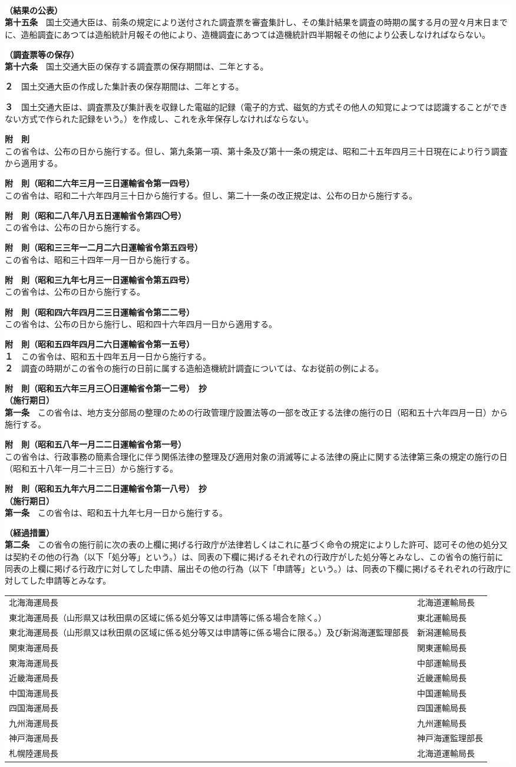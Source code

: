 **（結果の公表）**  
**第十五条**　国土交通大臣は、前条の規定により送付された調査票を審査集計し、その集計結果を調査の時期の属する月の翌々月末日までに、造船調査にあつては造船統計月報その他により、造機調査にあつては造機統計四半期報その他により公表しなければならない。  
  
**（調査票等の保存）**  
**第十六条**　国土交通大臣の保存する調査票の保存期間は、二年とする。  
  
**２**　国土交通大臣の作成した集計表の保存期間は、二年とする。  
  
**３**　国土交通大臣は、調査票及び集計表を収録した電磁的記録（電子的方式、磁気的方式その他人の知覚によつては認識することができない方式で作られた記録をいう。）を作成し、これを永年保存しなければならない。  
  
**附　則**  
この省令は、公布の日から施行する。但し、第九条第一項、第十条及び第十一条の規定は、昭和二十五年四月三十日現在により行う調査から適用する。  
  
**附　則（昭和二六年三月一三日運輸省令第一四号）**  
この省令は、昭和二十六年四月三十日から施行する。但し、第二十一条の改正規定は、公布の日から施行する。  
  
**附　則（昭和二八年八月五日運輸省令第四〇号）**  
この省令は、公布の日から施行する。  
  
**附　則（昭和三三年一二月二六日運輸省令第五四号）**  
この省令は、昭和三十四年一月一日から施行する。  
  
**附　則（昭和三九年七月三一日運輸省令第五四号）**  
この省令は、公布の日から施行する。  
  
**附　則（昭和四六年四月二三日運輸省令第二二号）**  
この省令は、公布の日から施行し、昭和四十六年四月一日から適用する。  
  
**附　則（昭和五四年四月二六日運輸省令第一五号）**  
**１**　この省令は、昭和五十四年五月一日から施行する。  
**２**　調査の時期がこの省令の施行の日前に属する造船造機統計調査については、なお従前の例による。  
  
**附　則（昭和五六年三月三〇日運輸省令第一二号）　抄**  
**（施行期日）**  
**第一条**　この省令は、地方支分部局の整理のための行政管理庁設置法等の一部を改正する法律の施行の日（昭和五十六年四月一日）から施行する。  
  
**附　則（昭和五八年一月二二日運輸省令第一号）**  
この省令は、行政事務の簡素合理化に伴う関係法律の整理及び適用対象の消滅等による法律の廃止に関する法律第三条の規定の施行の日（昭和五十八年一月二十三日）から施行する。  
  
**附　則（昭和五九年六月二二日運輸省令第一八号）　抄**  
**（施行期日）**  
**第一条**　この省令は、昭和五十九年七月一日から施行する。  
  
**（経過措置）**  
**第二条**　この省令の施行前に次の表の上欄に掲げる行政庁が法律若しくはこれに基づく命令の規定によりした許可、認可その他の処分又は契約その他の行為（以下「処分等」という。）は、同表の下欄に掲げるそれぞれの行政庁がした処分等とみなし、この省令の施行前に同表の上欄に掲げる行政庁に対してした申請、届出その他の行為（以下「申請等」という。）は、同表の下欄に掲げるそれぞれの行政庁に対してした申請等とみなす。  

|||  
| --- | --- |  
|北海海運局長|北海道運輸局長|  
|東北海運局長（山形県又は秋田県の区域に係る処分等又は申請等に係る場合を除く。）|東北運輸局長|  
|東北海運局長（山形県又は秋田県の区域に係る処分等又は申請等に係る場合に限る。）及び新潟海運監理部長|新潟運輸局長|  
|関東海運局長|関東運輸局長|  
|東海海運局長|中部運輸局長|  
|近畿海運局長|近畿運輸局長|  
|中国海運局長|中国運輸局長|  
|四国海運局長|四国運輸局長|  
|九州海運局長|九州運輸局長|  
|神戸海運局長|神戸海運監理部長|  
|札幌陸運局長|北海道運輸局長|  